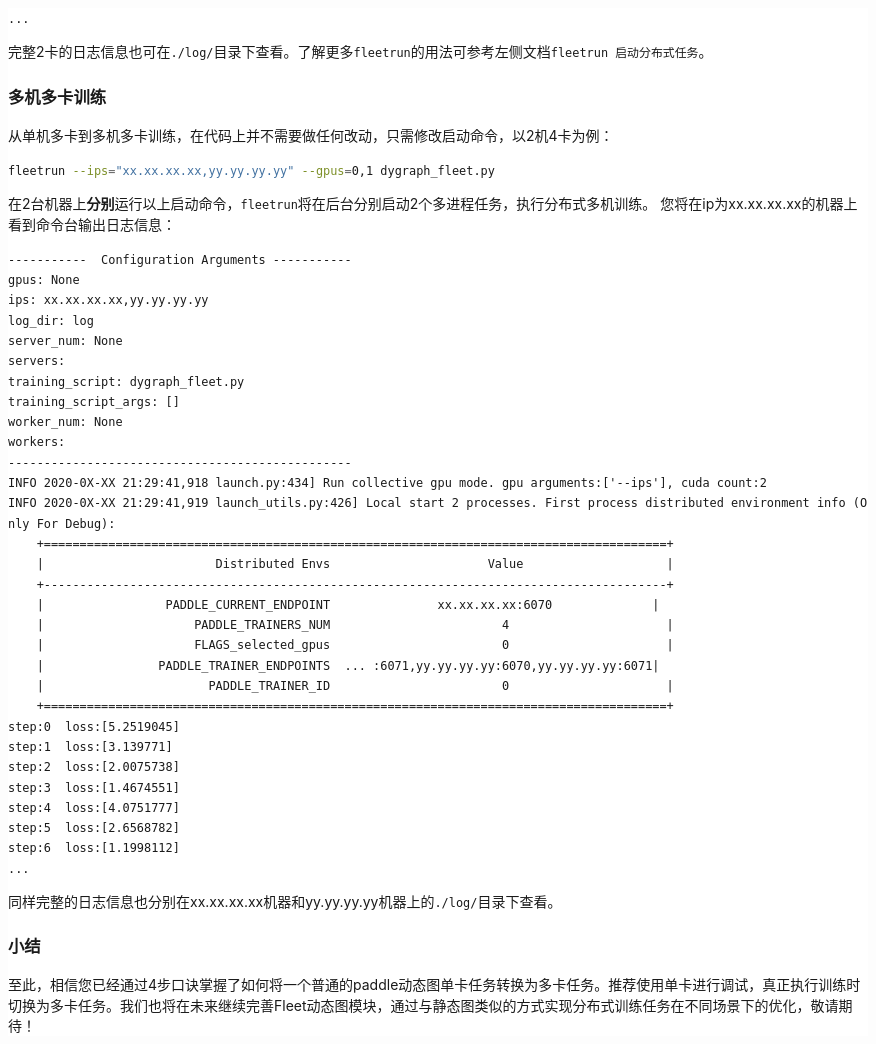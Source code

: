 ```
...
```
完整2卡的日志信息也可在`./log/`目录下查看。了解更多`fleetrun`的用法可参考左侧文档`fleetrun 启动分布式任务`。


### 多机多卡训练
从单机多卡到多机多卡训练，在代码上并不需要做任何改动，只需修改启动命令，以2机4卡为例：
```sh
fleetrun --ips="xx.xx.xx.xx,yy.yy.yy.yy" --gpus=0,1 dygraph_fleet.py
```

在2台机器上**分别**运行以上启动命令，`fleetrun`将在后台分别启动2个多进程任务，执行分布式多机训练。
您将在ip为xx.xx.xx.xx的机器上看到命令台输出日志信息：
```
-----------  Configuration Arguments -----------
gpus: None
ips: xx.xx.xx.xx,yy.yy.yy.yy
log_dir: log
server_num: None
servers:
training_script: dygraph_fleet.py
training_script_args: []
worker_num: None
workers:
------------------------------------------------
INFO 2020-0X-XX 21:29:41,918 launch.py:434] Run collective gpu mode. gpu arguments:['--ips'], cuda count:2
INFO 2020-0X-XX 21:29:41,919 launch_utils.py:426] Local start 2 processes. First process distributed environment info (Only For Debug):
    +=======================================================================================+
    |                        Distributed Envs                      Value                    |
    +---------------------------------------------------------------------------------------+
    |                 PADDLE_CURRENT_ENDPOINT               xx.xx.xx.xx:6070              |
    |                     PADDLE_TRAINERS_NUM                        4                      |
    |                     FLAGS_selected_gpus                        0                      |
    |                PADDLE_TRAINER_ENDPOINTS  ... :6071,yy.yy.yy.yy:6070,yy.yy.yy.yy:6071|
    |                       PADDLE_TRAINER_ID                        0                      |
    +=======================================================================================+
step:0	loss:[5.2519045]
step:1	loss:[3.139771]
step:2	loss:[2.0075738]
step:3	loss:[1.4674551]
step:4	loss:[4.0751777]
step:5	loss:[2.6568782]
step:6	loss:[1.1998112]
...
```
同样完整的日志信息也分别在xx.xx.xx.xx机器和yy.yy.yy.yy机器上的`./log/`目录下查看。

### 小结
至此，相信您已经通过4步口诀掌握了如何将一个普通的paddle动态图单卡任务转换为多卡任务。推荐使用单卡进行调试，真正执行训练时切换为多卡任务。我们也将在未来继续完善Fleet动态图模块，通过与静态图类似的方式实现分布式训练任务在不同场景下的优化，敬请期待！

